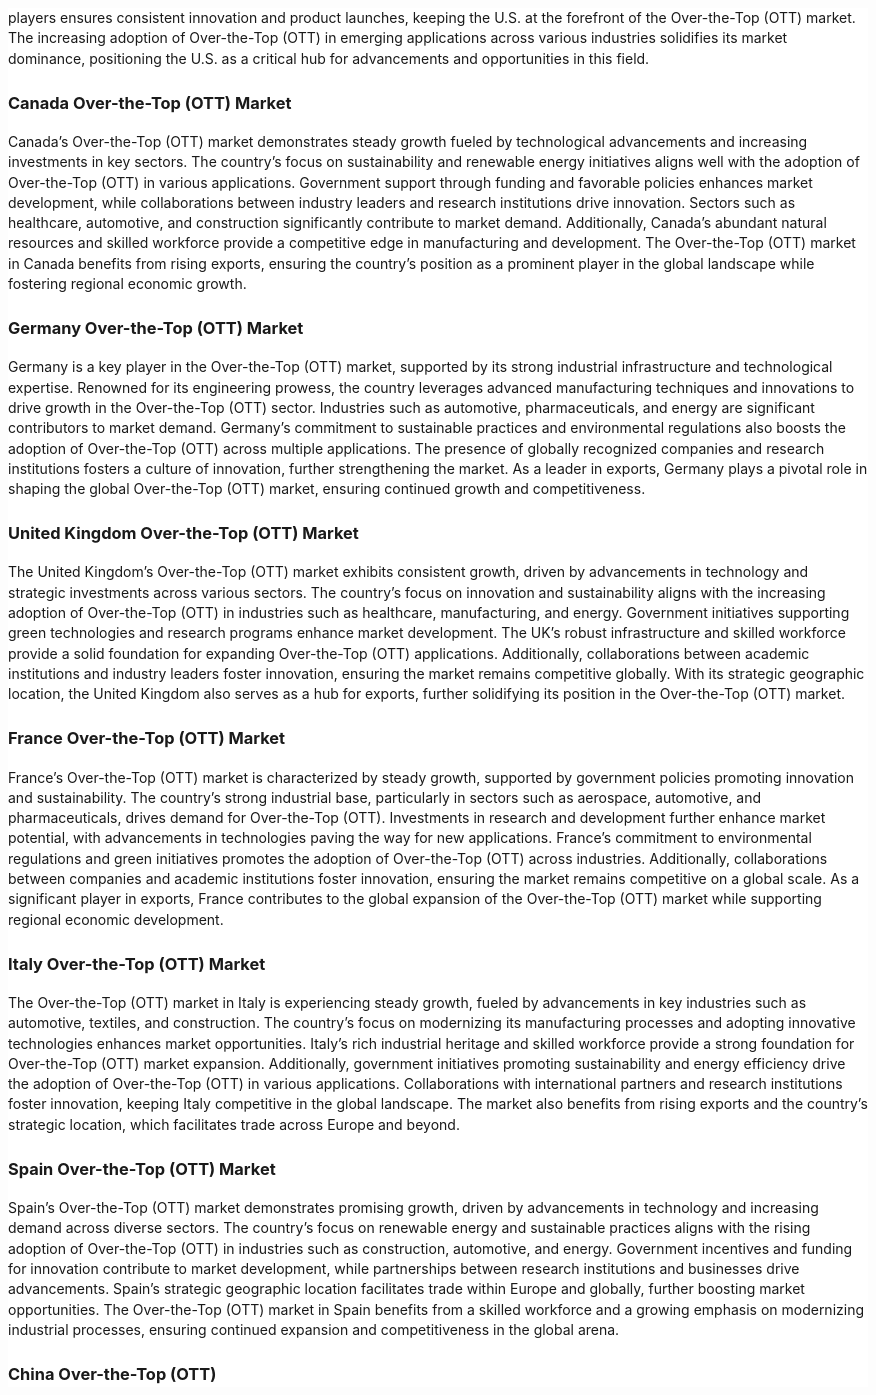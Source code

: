 players ensures consistent innovation and product launches, keeping the U.S. at the forefront of the Over-the-Top (OTT) market. The increasing adoption of Over-the-Top (OTT) in emerging applications across various industries solidifies its market dominance, positioning the U.S. as a critical hub for advancements and opportunities in this field.</p><h3>Canada Over-the-Top (OTT) Market</h3><p>Canada&rsquo;s Over-the-Top (OTT) market demonstrates steady growth fueled by technological advancements and increasing investments in key sectors. The country&rsquo;s focus on sustainability and renewable energy initiatives aligns well with the adoption of Over-the-Top (OTT) in various applications. Government support through funding and favorable policies enhances market development, while collaborations between industry leaders and research institutions drive innovation. Sectors such as healthcare, automotive, and construction significantly contribute to market demand. Additionally, Canada&rsquo;s abundant natural resources and skilled workforce provide a competitive edge in manufacturing and development. The Over-the-Top (OTT) market in Canada benefits from rising exports, ensuring the country&rsquo;s position as a prominent player in the global landscape while fostering regional economic growth.</p><h3>Germany Over-the-Top (OTT) Market</h3><p>Germany is a key player in the Over-the-Top (OTT) market, supported by its strong industrial infrastructure and technological expertise. Renowned for its engineering prowess, the country leverages advanced manufacturing techniques and innovations to drive growth in the Over-the-Top (OTT) sector. Industries such as automotive, pharmaceuticals, and energy are significant contributors to market demand. Germany&rsquo;s commitment to sustainable practices and environmental regulations also boosts the adoption of Over-the-Top (OTT) across multiple applications. The presence of globally recognized companies and research institutions fosters a culture of innovation, further strengthening the market. As a leader in exports, Germany plays a pivotal role in shaping the global Over-the-Top (OTT) market, ensuring continued growth and competitiveness.</p><h3>United Kingdom Over-the-Top (OTT) Market</h3><p>The United Kingdom&rsquo;s Over-the-Top (OTT) market exhibits consistent growth, driven by advancements in technology and strategic investments across various sectors. The country&rsquo;s focus on innovation and sustainability aligns with the increasing adoption of Over-the-Top (OTT) in industries such as healthcare, manufacturing, and energy. Government initiatives supporting green technologies and research programs enhance market development. The UK&rsquo;s robust infrastructure and skilled workforce provide a solid foundation for expanding Over-the-Top (OTT) applications. Additionally, collaborations between academic institutions and industry leaders foster innovation, ensuring the market remains competitive globally. With its strategic geographic location, the United Kingdom also serves as a hub for exports, further solidifying its position in the Over-the-Top (OTT) market.</p><h3>France Over-the-Top (OTT) Market</h3><p>France&rsquo;s Over-the-Top (OTT) market is characterized by steady growth, supported by government policies promoting innovation and sustainability. The country&rsquo;s strong industrial base, particularly in sectors such as aerospace, automotive, and pharmaceuticals, drives demand for Over-the-Top (OTT). Investments in research and development further enhance market potential, with advancements in technologies paving the way for new applications. France&rsquo;s commitment to environmental regulations and green initiatives promotes the adoption of Over-the-Top (OTT) across industries. Additionally, collaborations between companies and academic institutions foster innovation, ensuring the market remains competitive on a global scale. As a significant player in exports, France contributes to the global expansion of the Over-the-Top (OTT) market while supporting regional economic development.</p><h3>Italy Over-the-Top (OTT) Market</h3><p>The Over-the-Top (OTT) market in Italy is experiencing steady growth, fueled by advancements in key industries such as automotive, textiles, and construction. The country&rsquo;s focus on modernizing its manufacturing processes and adopting innovative technologies enhances market opportunities. Italy&rsquo;s rich industrial heritage and skilled workforce provide a strong foundation for Over-the-Top (OTT) market expansion. Additionally, government initiatives promoting sustainability and energy efficiency drive the adoption of Over-the-Top (OTT) in various applications. Collaborations with international partners and research institutions foster innovation, keeping Italy competitive in the global landscape. The market also benefits from rising exports and the country&rsquo;s strategic location, which facilitates trade across Europe and beyond.</p><h3>Spain Over-the-Top (OTT) Market</h3><p>Spain&rsquo;s Over-the-Top (OTT) market demonstrates promising growth, driven by advancements in technology and increasing demand across diverse sectors. The country&rsquo;s focus on renewable energy and sustainable practices aligns with the rising adoption of Over-the-Top (OTT) in industries such as construction, automotive, and energy. Government incentives and funding for innovation contribute to market development, while partnerships between research institutions and businesses drive advancements. Spain&rsquo;s strategic geographic location facilitates trade within Europe and globally, further boosting market opportunities. The Over-the-Top (OTT) market in Spain benefits from a skilled workforce and a growing emphasis on modernizing industrial processes, ensuring continued expansion and competitiveness in the global arena.</p><h3>China Over-the-Top (OTT)